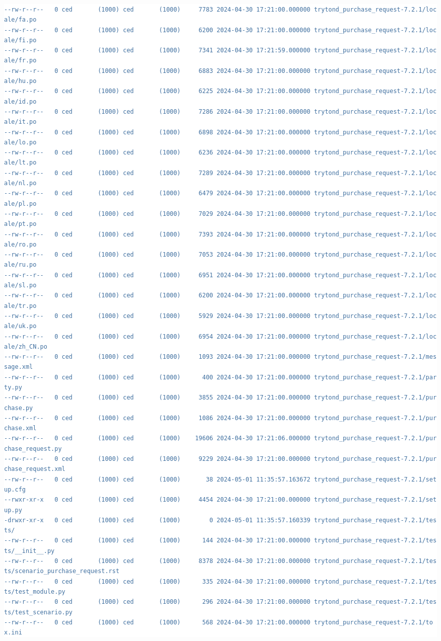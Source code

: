 ```diff
--rw-r--r--   0 ced       (1000) ced       (1000)     7783 2024-04-30 17:21:00.000000 trytond_purchase_request-7.2.1/locale/fa.po
--rw-r--r--   0 ced       (1000) ced       (1000)     6200 2024-04-30 17:21:00.000000 trytond_purchase_request-7.2.1/locale/fi.po
--rw-r--r--   0 ced       (1000) ced       (1000)     7341 2024-04-30 17:21:59.000000 trytond_purchase_request-7.2.1/locale/fr.po
--rw-r--r--   0 ced       (1000) ced       (1000)     6883 2024-04-30 17:21:00.000000 trytond_purchase_request-7.2.1/locale/hu.po
--rw-r--r--   0 ced       (1000) ced       (1000)     6225 2024-04-30 17:21:00.000000 trytond_purchase_request-7.2.1/locale/id.po
--rw-r--r--   0 ced       (1000) ced       (1000)     7286 2024-04-30 17:21:00.000000 trytond_purchase_request-7.2.1/locale/it.po
--rw-r--r--   0 ced       (1000) ced       (1000)     6898 2024-04-30 17:21:00.000000 trytond_purchase_request-7.2.1/locale/lo.po
--rw-r--r--   0 ced       (1000) ced       (1000)     6236 2024-04-30 17:21:00.000000 trytond_purchase_request-7.2.1/locale/lt.po
--rw-r--r--   0 ced       (1000) ced       (1000)     7289 2024-04-30 17:21:00.000000 trytond_purchase_request-7.2.1/locale/nl.po
--rw-r--r--   0 ced       (1000) ced       (1000)     6479 2024-04-30 17:21:00.000000 trytond_purchase_request-7.2.1/locale/pl.po
--rw-r--r--   0 ced       (1000) ced       (1000)     7029 2024-04-30 17:21:00.000000 trytond_purchase_request-7.2.1/locale/pt.po
--rw-r--r--   0 ced       (1000) ced       (1000)     7393 2024-04-30 17:21:00.000000 trytond_purchase_request-7.2.1/locale/ro.po
--rw-r--r--   0 ced       (1000) ced       (1000)     7053 2024-04-30 17:21:00.000000 trytond_purchase_request-7.2.1/locale/ru.po
--rw-r--r--   0 ced       (1000) ced       (1000)     6951 2024-04-30 17:21:00.000000 trytond_purchase_request-7.2.1/locale/sl.po
--rw-r--r--   0 ced       (1000) ced       (1000)     6200 2024-04-30 17:21:00.000000 trytond_purchase_request-7.2.1/locale/tr.po
--rw-r--r--   0 ced       (1000) ced       (1000)     5929 2024-04-30 17:21:00.000000 trytond_purchase_request-7.2.1/locale/uk.po
--rw-r--r--   0 ced       (1000) ced       (1000)     6954 2024-04-30 17:21:00.000000 trytond_purchase_request-7.2.1/locale/zh_CN.po
--rw-r--r--   0 ced       (1000) ced       (1000)     1093 2024-04-30 17:21:00.000000 trytond_purchase_request-7.2.1/message.xml
--rw-r--r--   0 ced       (1000) ced       (1000)      400 2024-04-30 17:21:00.000000 trytond_purchase_request-7.2.1/party.py
--rw-r--r--   0 ced       (1000) ced       (1000)     3855 2024-04-30 17:21:00.000000 trytond_purchase_request-7.2.1/purchase.py
--rw-r--r--   0 ced       (1000) ced       (1000)     1086 2024-04-30 17:21:00.000000 trytond_purchase_request-7.2.1/purchase.xml
--rw-r--r--   0 ced       (1000) ced       (1000)    19606 2024-04-30 17:21:06.000000 trytond_purchase_request-7.2.1/purchase_request.py
--rw-r--r--   0 ced       (1000) ced       (1000)     9229 2024-04-30 17:21:00.000000 trytond_purchase_request-7.2.1/purchase_request.xml
--rw-r--r--   0 ced       (1000) ced       (1000)       38 2024-05-01 11:35:57.163672 trytond_purchase_request-7.2.1/setup.cfg
--rwxr-xr-x   0 ced       (1000) ced       (1000)     4454 2024-04-30 17:21:00.000000 trytond_purchase_request-7.2.1/setup.py
-drwxr-xr-x   0 ced       (1000) ced       (1000)        0 2024-05-01 11:35:57.160339 trytond_purchase_request-7.2.1/tests/
--rw-r--r--   0 ced       (1000) ced       (1000)      144 2024-04-30 17:21:00.000000 trytond_purchase_request-7.2.1/tests/__init__.py
--rw-r--r--   0 ced       (1000) ced       (1000)     8378 2024-04-30 17:21:00.000000 trytond_purchase_request-7.2.1/tests/scenario_purchase_request.rst
--rw-r--r--   0 ced       (1000) ced       (1000)      335 2024-04-30 17:21:00.000000 trytond_purchase_request-7.2.1/tests/test_module.py
--rw-r--r--   0 ced       (1000) ced       (1000)      296 2024-04-30 17:21:00.000000 trytond_purchase_request-7.2.1/tests/test_scenario.py
--rw-r--r--   0 ced       (1000) ced       (1000)      568 2024-04-30 17:21:00.000000 trytond_purchase_request-7.2.1/tox.ini
```